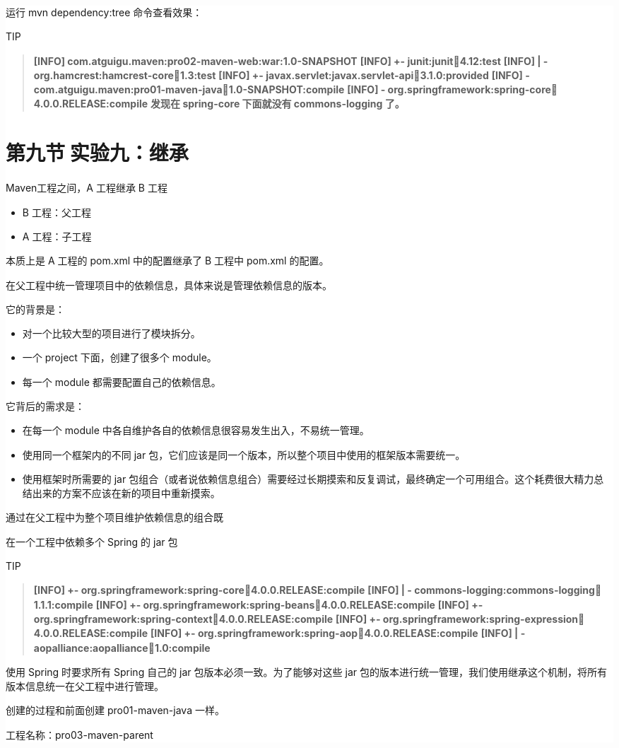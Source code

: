 运行 mvn dependency:tree 命令查看效果：

TIP

> **[INFO] com.atguigu.maven:pro02-maven-web:war:1.0-SNAPSHOT**
> **[INFO] +- junit:junit:jar:4.12:test**
> **[INFO] | \- org.hamcrest:hamcrest-core:jar:1.3:test**
> **[INFO] +- javax.servlet:javax.servlet-api:jar:3.1.0:provided**
> **[INFO] \- com.atguigu.maven:pro01-maven-java:jar:1.0-SNAPSHOT:compile**
> **[INFO] \- org.springframework:spring-core:jar:4.0.0.RELEASE:compile**
> **发现在 spring-core 下面就没有 commons-logging 了。**


# 第九节 实验九：继承

Maven工程之间，A 工程继承 B 工程

- B 工程：父工程

- A 工程：子工程

本质上是 A 工程的 pom.xml 中的配置继承了 B 工程中 pom.xml 的配置。

在父工程中统一管理项目中的依赖信息，具体来说是管理依赖信息的版本。

它的背景是：

- 对一个比较大型的项目进行了模块拆分。

- 一个 project 下面，创建了很多个 module。

- 每一个 module 都需要配置自己的依赖信息。

它背后的需求是：

- 在每一个 module 中各自维护各自的依赖信息很容易发生出入，不易统一管理。

- 使用同一个框架内的不同 jar 包，它们应该是同一个版本，所以整个项目中使用的框架版本需要统一。

- 使用框架时所需要的 jar 包组合（或者说依赖信息组合）需要经过长期摸索和反复调试，最终确定一个可用组合。这个耗费很大精力总结出来的方案不应该在新的项目中重新摸索。

通过在父工程中为整个项目维护依赖信息的组合既

在一个工程中依赖多个 Spring 的 jar 包

TIP

> **[INFO] +- org.springframework:spring-core:jar:4.0.0.RELEASE:compile**
> **[INFO] | \- commons-logging:commons-logging:jar:1.1.1:compile**
> **[INFO] +- org.springframework:spring-beans:jar:4.0.0.RELEASE:compile**
> **[INFO] +- org.springframework:spring-context:jar:4.0.0.RELEASE:compile**
> **[INFO] +- org.springframework:spring-expression:jar:4.0.0.RELEASE:compile**
> **[INFO] +- org.springframework:spring-aop:jar:4.0.0.RELEASE:compile**
> **[INFO] | \- aopalliance:aopalliance:jar:1.0:compile**


使用 Spring 时要求所有 Spring 自己的 jar 包版本必须一致。为了能够对这些 jar 包的版本进行统一管理，我们使用继承这个机制，将所有版本信息统一在父工程中进行管理。

创建的过程和前面创建 pro01-maven-java 一样。

工程名称：pro03-maven-parent
